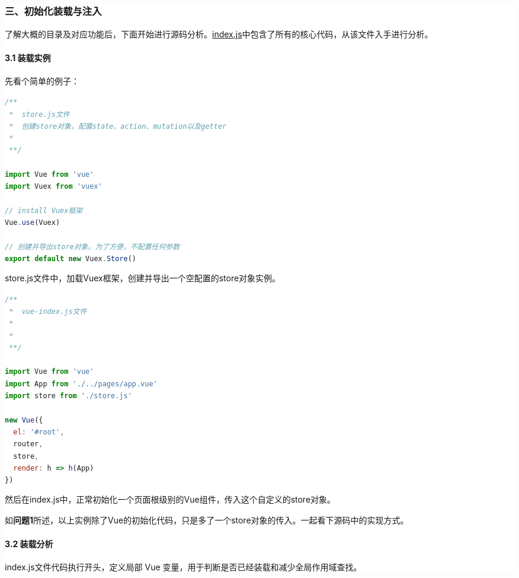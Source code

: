 ### 三、初始化装载与注入

了解大概的目录及对应功能后，下面开始进行源码分析。[index.js](https://github.com/vuejs/vuex/blob/dev/src/index.js)中包含了所有的核心代码，从该文件入手进行分析。


#### 3.1 装载实例

先看个简单的例子：

```javascript
/**
 *  store.js文件
 *  创建store对象，配置state、action、mutation以及getter
 *   
 **/

import Vue from 'vue'
import Vuex from 'vuex'

// install Vuex框架
Vue.use(Vuex)

// 创建并导出store对象。为了方便，不配置任何参数
export default new Vuex.Store()
```

store.js文件中，加载Vuex框架，创建并导出一个空配置的store对象实例。

```javascript
/**
 *  vue-index.js文件
 *  
 *
 **/

import Vue from 'vue'
import App from './../pages/app.vue'
import store from './store.js'

new Vue({
  el: '#root',
  router,
  store, 
  render: h => h(App)
})
```

然后在index.js中，正常初始化一个页面根级别的Vue组件，传入这个自定义的store对象。

如**问题1**所述，以上实例除了Vue的初始化代码，只是多了一个store对象的传入。一起看下源码中的实现方式。

#### 3.2 装载分析

index.js文件代码执行开头，定义局部 Vue 变量，用于判断是否已经装载和减少全局作用域查找。
